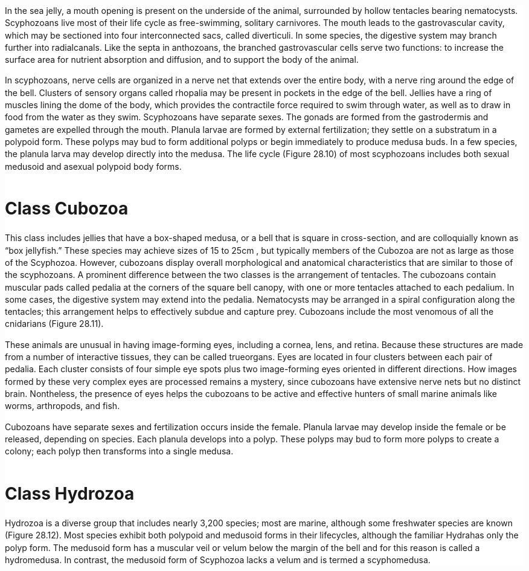 In the sea jelly, a mouth opening is present on the underside of the animal, surrounded by hollow tentacles bearing nematocysts. Scyphozoans live most of their life cycle as free-swimming, solitary carnivores. The mouth leads to the gastrovascular cavity, which may be sectioned into four interconnected sacs, called diverticuli. In some species, the digestive system may branch further into radialcanals. Like the septa in anthozoans, the branched gastrovascular cells serve two functions: to increase the surface area for nutrient absorption and diffusion, and to support the body of the animal.

In scyphozoans, nerve cells are organized in a nerve net that extends over the entire body, with a nerve ring around the edge of the bell. Clusters of sensory organs called rhopalia may be present in pockets in the edge of the bell. Jellies have a ring of muscles lining the dome of the body, which provides the contractile force required to swim through water, as well as to draw in food from the water as they swim. Scyphozoans have separate sexes. The gonads are formed from the gastrodermis and gametes are expelled through the mouth. Planula larvae are formed by external fertilization; they settle on a substratum in a polypoid form. These polyps may bud to form additional polyps or begin immediately to produce medusa buds. In a few species, the planula larva may develop directly into the medusa. The life cycle (Figure 28.10) of most scyphozoans includes both sexual medusoid and asexual polypoid body forms.

# Class Cubozoa

This class includes jellies that have a box-shaped medusa, or a bell that is square in cross-section, and are colloquially known as “box jellyfish.” These species may achieve sizes of 15 to $2 5 \mathrm { c m }$ , but typically members of the Cubozoa are not as large as those of the Scyphozoa. However, cubozoans display overall morphological and anatomical characteristics that are similar to those of the scyphozoans. A prominent difference between the two classes is the arrangement of tentacles. The cubozoans contain muscular pads called pedalia at the corners of the square bell canopy, with one or more tentacles attached to each pedalium. In some cases, the digestive system may extend into the pedalia. Nematocysts may be arranged in a spiral configuration along the tentacles; this arrangement helps to effectively subdue and capture prey. Cubozoans include the most venomous of all the cnidarians (Figure 28.11).

These animals are unusual in having image-forming eyes, including a cornea, lens, and retina. Because these structures are made from a number of interactive tissues, they can be called trueorgans. Eyes are located in four clusters between each pair of pedalia. Each cluster consists of four simple eye spots plus two image-forming eyes oriented in different directions. How images formed by these very complex eyes are processed remains a mystery, since cubozoans have extensive nerve nets but no distinct brain. Nontheless, the presence of eyes helps the cubozoans to be active and effective hunters of small marine animals like worms, arthropods, and fish.

Cubozoans have separate sexes and fertilization occurs inside the female. Planula larvae may develop inside the female or be released, depending on species. Each planula develops into a polyp. These polyps may bud to form more polyps to create a colony; each polyp then transforms into a single medusa.

# Class Hydrozoa

Hydrozoa is a diverse group that includes nearly 3,200 species; most are marine, although some freshwater species are known (Figure 28.12). Most species exhibit both polypoid and medusoid forms in their lifecycles, although the familiar Hydrahas only the polyp form. The medusoid form has a muscular veil or velum below the margin of the bell and for this reason is called a hydromedusa. In contrast, the medusoid form of Scyphozoa lacks a velum and is termed a scyphomedusa.
